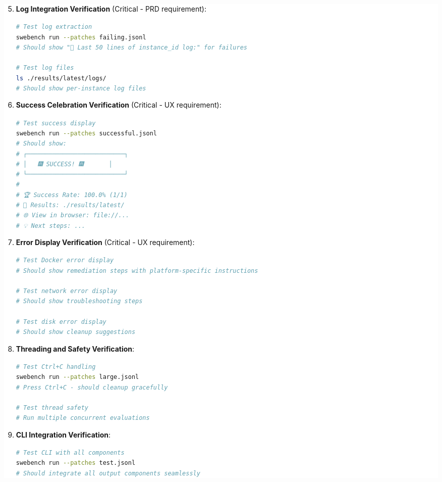 5. **Log Integration Verification** (Critical - PRD requirement):
   ```bash
   # Test log extraction
   swebench run --patches failing.jsonl
   # Should show "📄 Last 50 lines of instance_id log:" for failures
   
   # Test log files
   ls ./results/latest/logs/
   # Should show per-instance log files
   ```

6. **Success Celebration Verification** (Critical - UX requirement):
   ```bash
   # Test success display
   swebench run --patches successful.jsonl
   # Should show:
   # ┌───────────────────────────┐
   # │   🎆 SUCCESS! 🎆       │
   # └───────────────────────────┘
   # 
   # 🏆 Success Rate: 100.0% (1/1)
   # 📁 Results: ./results/latest/
   # 🌐 View in browser: file://...
   # 💡 Next steps: ...
   ```

7. **Error Display Verification** (Critical - UX requirement):
   ```bash
   # Test Docker error display
   # Should show remediation steps with platform-specific instructions
   
   # Test network error display
   # Should show troubleshooting steps
   
   # Test disk error display
   # Should show cleanup suggestions
   ```

8. **Threading and Safety Verification**:
   ```bash
   # Test Ctrl+C handling
   swebench run --patches large.jsonl
   # Press Ctrl+C - should cleanup gracefully
   
   # Test thread safety
   # Run multiple concurrent evaluations
   ```

9. **CLI Integration Verification**:
   ```bash
   # Test CLI with all components
   swebench run --patches test.jsonl
   # Should integrate all output components seamlessly
   ```
